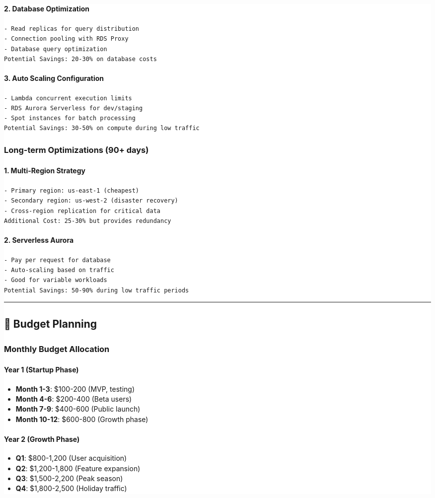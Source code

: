 #### 2. Database Optimization

```
- Read replicas for query distribution
- Connection pooling with RDS Proxy
- Database query optimization
Potential Savings: 20-30% on database costs
```

#### 3. Auto Scaling Configuration

```
- Lambda concurrent execution limits
- RDS Aurora Serverless for dev/staging
- Spot instances for batch processing
Potential Savings: 30-50% on compute during low traffic
```

### Long-term Optimizations (90+ days)

#### 1. Multi-Region Strategy

```
- Primary region: us-east-1 (cheapest)
- Secondary region: us-west-2 (disaster recovery)
- Cross-region replication for critical data
Additional Cost: 25-30% but provides redundancy
```

#### 2. Serverless Aurora

```
- Pay per request for database
- Auto-scaling based on traffic
- Good for variable workloads
Potential Savings: 50-90% during low traffic periods
```

---

## 🎯 Budget Planning

### Monthly Budget Allocation

#### Year 1 (Startup Phase)

- **Month 1-3**: $100-200 (MVP, testing)
- **Month 4-6**: $200-400 (Beta users)
- **Month 7-9**: $400-600 (Public launch)
- **Month 10-12**: $600-800 (Growth phase)

#### Year 2 (Growth Phase)

- **Q1**: $800-1,200 (User acquisition)
- **Q2**: $1,200-1,800 (Feature expansion)
- **Q3**: $1,500-2,200 (Peak season)
- **Q4**: $1,800-2,500 (Holiday traffic)
